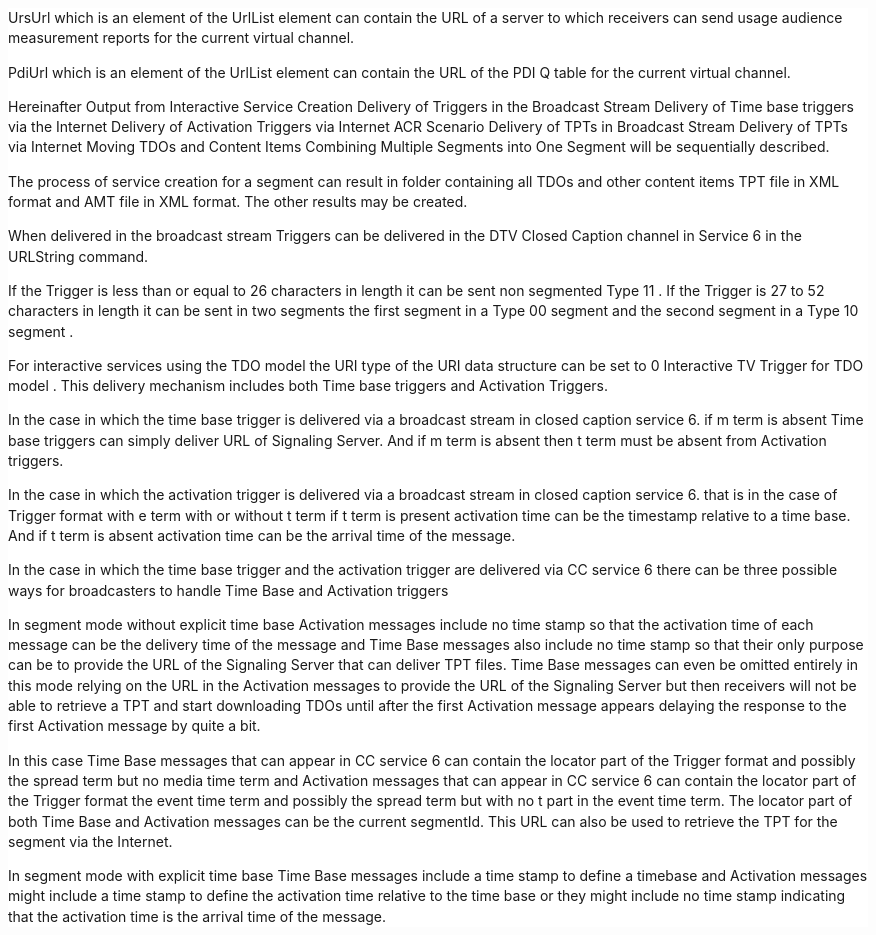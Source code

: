 UrsUrl which is an element of the UrlList element can contain the URL of a server to which receivers can send usage audience measurement reports for the current virtual channel.

PdiUrl which is an element of the UrlList element can contain the URL of the PDI Q table for the current virtual channel.

Hereinafter Output from Interactive Service Creation Delivery of Triggers in the Broadcast Stream Delivery of Time base triggers via the Internet Delivery of Activation Triggers via Internet ACR Scenario Delivery of TPTs in Broadcast Stream Delivery of TPTs via Internet Moving TDOs and Content Items Combining Multiple Segments into One Segment will be sequentially described.

The process of service creation for a segment can result in folder containing all TDOs and other content items TPT file in XML format and AMT file in XML format. The other results may be created.

When delivered in the broadcast stream Triggers can be delivered in the DTV Closed Caption channel in Service 6 in the URLString command.

If the Trigger is less than or equal to 26 characters in length it can be sent non segmented Type 11 . If the Trigger is 27 to 52 characters in length it can be sent in two segments the first segment in a Type 00 segment and the second segment in a Type 10 segment .

For interactive services using the TDO model the URI type of the URI data structure can be set to 0 Interactive TV Trigger for TDO model . This delivery mechanism includes both Time base triggers and Activation Triggers.

In the case in which the time base trigger is delivered via a broadcast stream in closed caption service 6. if m term is absent Time base triggers can simply deliver URL of Signaling Server. And if m term is absent then t term must be absent from Activation triggers.

In the case in which the activation trigger is delivered via a broadcast stream in closed caption service 6. that is in the case of Trigger format with e term with or without t term if t term is present activation time can be the timestamp relative to a time base. And if t term is absent activation time can be the arrival time of the message.

In the case in which the time base trigger and the activation trigger are delivered via CC service 6 there can be three possible ways for broadcasters to handle Time Base and Activation triggers 

In segment mode without explicit time base Activation messages include no time stamp so that the activation time of each message can be the delivery time of the message and Time Base messages also include no time stamp so that their only purpose can be to provide the URL of the Signaling Server that can deliver TPT files. Time Base messages can even be omitted entirely in this mode relying on the URL in the Activation messages to provide the URL of the Signaling Server but then receivers will not be able to retrieve a TPT and start downloading TDOs until after the first Activation message appears delaying the response to the first Activation message by quite a bit.

In this case Time Base messages that can appear in CC service 6 can contain the locator part of the Trigger format and possibly the spread term but no media time term and Activation messages that can appear in CC service 6 can contain the locator part of the Trigger format the event time term and possibly the spread term but with no t part in the event time term. The locator part of both Time Base and Activation messages can be the current segmentId. This URL can also be used to retrieve the TPT for the segment via the Internet.

In segment mode with explicit time base Time Base messages include a time stamp to define a timebase and Activation messages might include a time stamp to define the activation time relative to the time base or they might include no time stamp indicating that the activation time is the arrival time of the message.
